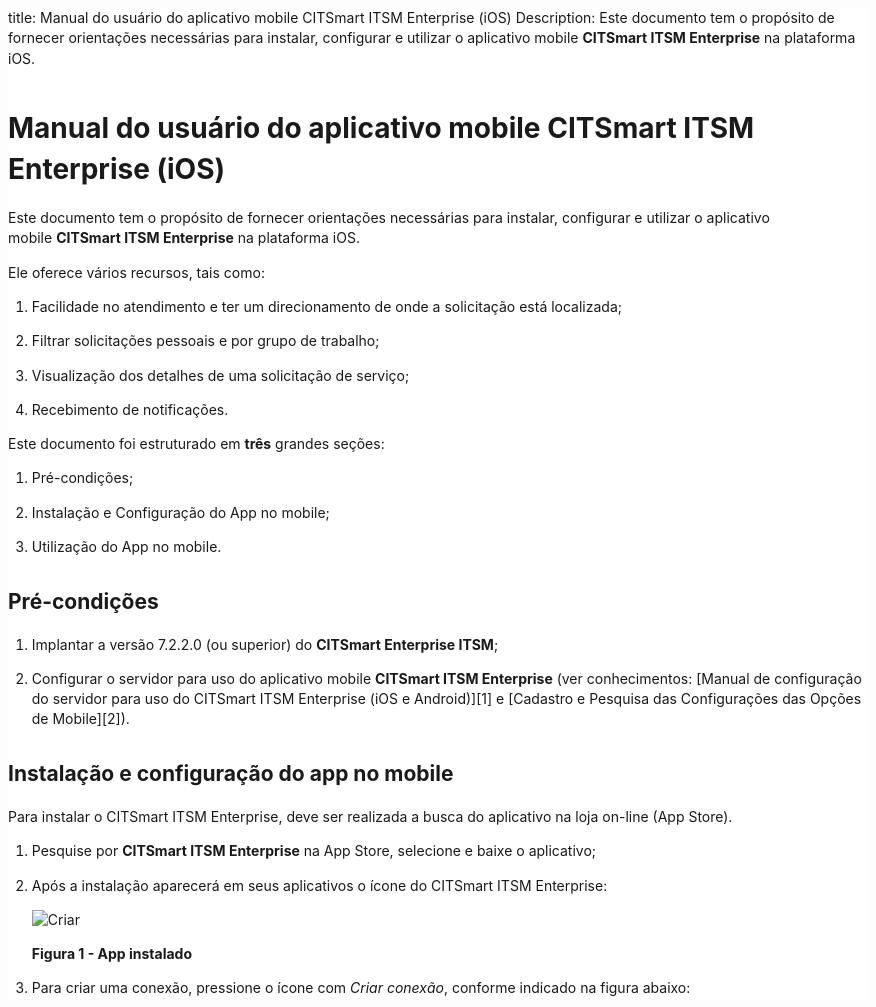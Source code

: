 title: Manual do usuário do aplicativo mobile CITSmart ITSM Enterprise (iOS)
Description: Este documento tem o propósito de fornecer orientações necessárias para instalar, configurar e utilizar o aplicativo mobile **CITSmart ITSM Enterprise** na plataforma iOS.

# Manual do usuário do aplicativo mobile CITSmart ITSM Enterprise (iOS)

Este documento tem o propósito de fornecer orientações necessárias para
instalar, configurar e utilizar o aplicativo mobile **CITSmart ITSM
Enterprise** na plataforma iOS.

Ele oferece vários recursos, tais como:

1.  Facilidade no atendimento e ter um direcionamento de onde a solicitação está
    localizada;

2.  Filtrar solicitações pessoais e por grupo de trabalho;

3.  Visualização dos detalhes de uma solicitação de serviço;

4.  Recebimento de notificações.

Este documento foi estruturado em **três** grandes seções:

1.  Pré-condições;

2.  Instalação e Configuração do App no mobile;

3.  Utilização do App no mobile.

Pré-condições
--------------

1.  Implantar a versão 7.2.2.0 (ou superior) do **CITSmart Enterprise ITSM**;

2.  Configurar o servidor para uso do aplicativo mobile **CITSmart ITSM
    Enterprise** (ver conhecimentos: [Manual de configuração do servidor para
    uso do CITSmart ITSM Enterprise (iOS e Android)][1] e [Cadastro
    e Pesquisa das Configurações das Opções de Mobile][2]).

Instalação e configuração do app no mobile
------------------------------------------

Para instalar o CITSmart ITSM Enterprise, deve ser realizada a busca do
aplicativo na loja on-line (App Store).

1.  Pesquise por **CITSmart ITSM Enterprise** na App Store, selecione e baixe o
    aplicativo;

2.  Após a instalação aparecerá em seus aplicativos o ícone do CITSmart ITSM
    Enterprise:

    ![Criar](images/ios-1.png)

    **Figura 1 - App instalado**

1.  Para criar uma conexão, pressione o ícone com *Criar conexão*, conforme
    indicado na figura abaixo:
